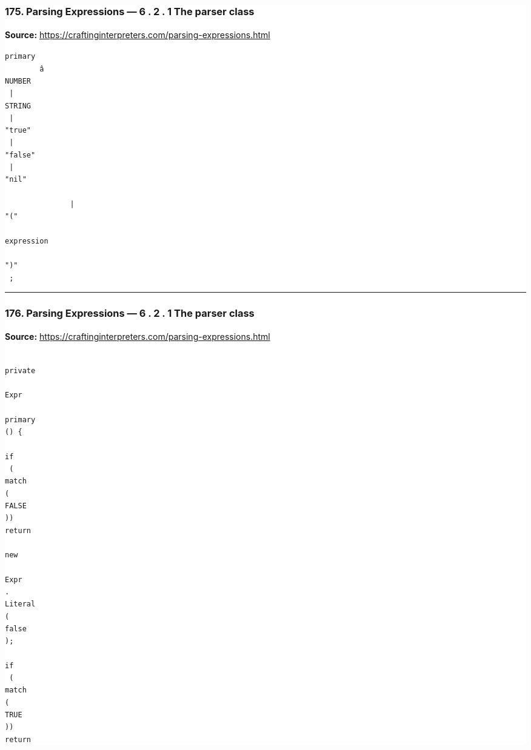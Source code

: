 
### 175. Parsing Expressions — 6 . 2 . 1 The parser class

**Source:** https://craftinginterpreters.com/parsing-expressions.html

```
primary
        â 
NUMBER
 | 
STRING
 | 
"true"
 | 
"false"
 | 
"nil"

               | 
"("
 
expression
 
")"
 ;
```

---

### 176. Parsing Expressions — 6 . 2 . 1 The parser class

**Source:** https://craftinginterpreters.com/parsing-expressions.html

```
  
private
 
Expr
 
primary
() {
    
if
 (
match
(
FALSE
)) 
return
 
new
 
Expr
.
Literal
(
false
);
    
if
 (
match
(
TRUE
)) 
return
```